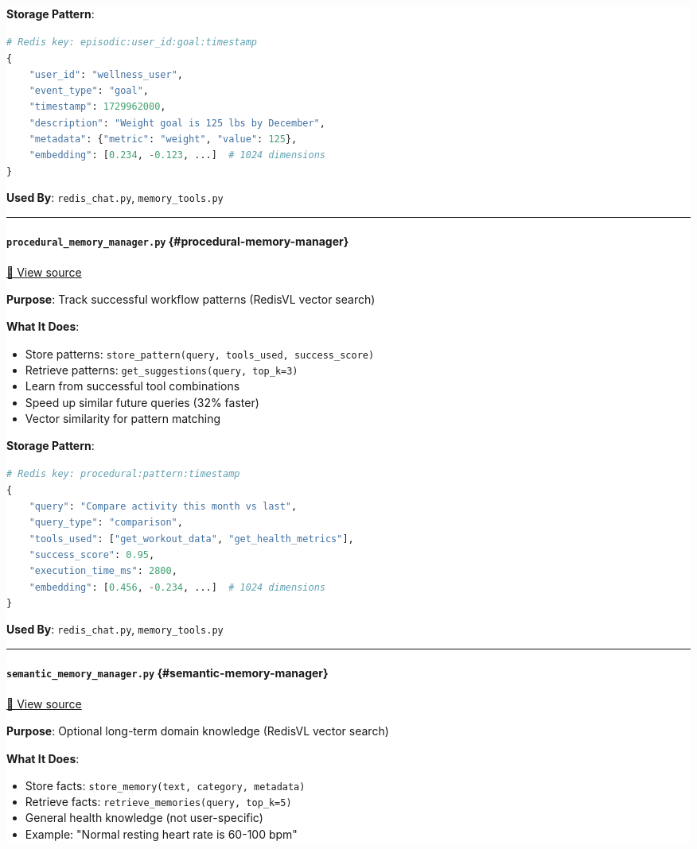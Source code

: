 **Storage Pattern**:
```python
# Redis key: episodic:user_id:goal:timestamp
{
    "user_id": "wellness_user",
    "event_type": "goal",
    "timestamp": 1729962000,
    "description": "Weight goal is 125 lbs by December",
    "metadata": {"metric": "weight", "value": 125},
    "embedding": [0.234, -0.123, ...]  # 1024 dimensions
}
```

**Used By**: `redis_chat.py`, `memory_tools.py`

---

#### `procedural_memory_manager.py` {#procedural-memory-manager}

[📄 View source](../backend/src/services/procedural_memory_manager.py)

**Purpose**: Track successful workflow patterns (RedisVL vector search)

**What It Does**:
- Store patterns: `store_pattern(query, tools_used, success_score)`
- Retrieve patterns: `get_suggestions(query, top_k=3)`
- Learn from successful tool combinations
- Speed up similar future queries (32% faster)
- Vector similarity for pattern matching

**Storage Pattern**:
```python
# Redis key: procedural:pattern:timestamp
{
    "query": "Compare activity this month vs last",
    "query_type": "comparison",
    "tools_used": ["get_workout_data", "get_health_metrics"],
    "success_score": 0.95,
    "execution_time_ms": 2800,
    "embedding": [0.456, -0.234, ...]  # 1024 dimensions
}
```

**Used By**: `redis_chat.py`, `memory_tools.py`

---

#### `semantic_memory_manager.py` {#semantic-memory-manager}

[📄 View source](../backend/src/services/semantic_memory_manager.py)

**Purpose**: Optional long-term domain knowledge (RedisVL vector search)

**What It Does**:
- Store facts: `store_memory(text, category, metadata)`
- Retrieve facts: `retrieve_memories(query, top_k=5)`
- General health knowledge (not user-specific)
- Example: "Normal resting heart rate is 60-100 bpm"
